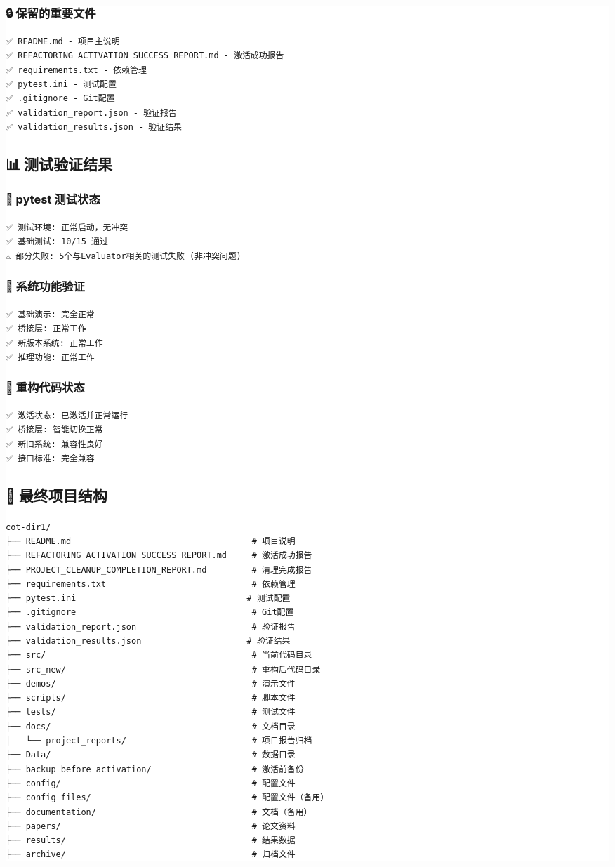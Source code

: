 ### 🔒 保留的重要文件
```
✅ README.md - 项目主说明
✅ REFACTORING_ACTIVATION_SUCCESS_REPORT.md - 激活成功报告
✅ requirements.txt - 依赖管理
✅ pytest.ini - 测试配置
✅ .gitignore - Git配置
✅ validation_report.json - 验证报告
✅ validation_results.json - 验证结果
```

## 📊 测试验证结果

### 🧪 pytest 测试状态
```
✅ 测试环境: 正常启动，无冲突
✅ 基础测试: 10/15 通过
⚠️ 部分失败: 5个与Evaluator相关的测试失败 (非冲突问题)
```

### 🎯 系统功能验证
```
✅ 基础演示: 完全正常
✅ 桥接层: 正常工作
✅ 新版本系统: 正常工作
✅ 推理功能: 正常工作
```

### 🔧 重构代码状态
```
✅ 激活状态: 已激活并正常运行
✅ 桥接层: 智能切换正常
✅ 新旧系统: 兼容性良好
✅ 接口标准: 完全兼容
```

## 📁 最终项目结构

```
cot-dir1/
├── README.md                                    # 项目说明
├── REFACTORING_ACTIVATION_SUCCESS_REPORT.md     # 激活成功报告
├── PROJECT_CLEANUP_COMPLETION_REPORT.md         # 清理完成报告
├── requirements.txt                             # 依赖管理
├── pytest.ini                                  # 测试配置
├── .gitignore                                   # Git配置
├── validation_report.json                       # 验证报告
├── validation_results.json                     # 验证结果
├── src/                                         # 当前代码目录
├── src_new/                                     # 重构后代码目录
├── demos/                                       # 演示文件
├── scripts/                                     # 脚本文件
├── tests/                                       # 测试文件
├── docs/                                        # 文档目录
│   └── project_reports/                         # 项目报告归档
├── Data/                                        # 数据目录
├── backup_before_activation/                    # 激活前备份
├── config/                                      # 配置文件
├── config_files/                                # 配置文件（备用）
├── documentation/                               # 文档（备用）
├── papers/                                      # 论文资料
├── results/                                     # 结果数据
├── archive/                                     # 归档文件
```